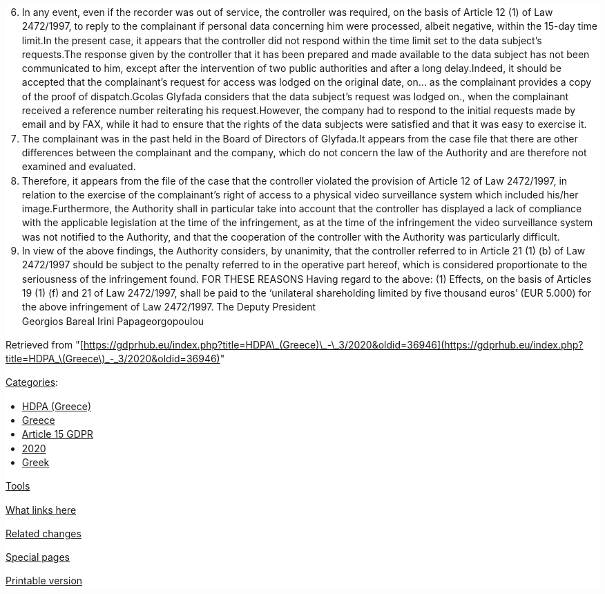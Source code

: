 6.	In any event, even if the recorder was out of service, the controller was required, on the basis of Article 12 (1) of Law 2472/1997, to reply to the complainant if personal data concerning him were processed, albeit negative, within the 15-day time limit.In the present case, it appears that the controller did not respond within the time limit set to the data subject’s requests.The response given by the controller that it has been prepared and made available to the data subject has not been communicated to him, except after the intervention of two public authorities and after a long delay.Indeed, it should be accepted that the complainant’s request for access was lodged on the original date, on... as the complainant provides a copy of the proof of dispatch.Gcolas Glyfada considers that the data subject’s request was lodged on., when the complainant received a reference number reiterating his request.However, the company had to respond to the initial requests made by email and by FAX, while it had to ensure that the rights of the data subjects were satisfied and that it was easy to exercise it.
7.	The complainant was in the past held in the Board of Directors of Glyfada.It appears from the case file that there are other differences between the complainant and the company, which do not concern the law of the Authority and are therefore not examined and evaluated.
8.	Therefore, it appears from the file of the case that the controller violated the provision of Article 12 of Law 2472/1997, in relation to the exercise of the complainant’s right of access to a physical video surveillance system which included his/her image.Furthermore, the Authority shall in particular take into account that the controller has displayed a lack of compliance with the applicable legislation at the time of the infringement, as at the time of the infringement the video surveillance system was not notified to the Authority, and that the cooperation of the controller with the Authority was particularly difficult.
9.	In view of the above findings, the Authority considers, by unanimity, that the controller referred to in Article 21 (1) (b) of Law 2472/1997 should be subject to the penalty referred to in the operative part hereof, which is considered proportionate to the seriousness of the infringement found.
FOR THESE REASONS
Having regard to the above:
(1) Effects, on the basis of Articles 19 (1) (f) and 21 of Law 2472/1997, shall be paid to the ‘unilateral shareholding limited by five thousand euros’ (EUR 5.000) for the above infringement of Law 2472/1997.
The Deputy President	
Georgios Bareal	 Irini Papageorgopoulou

Retrieved from "[https://gdprhub.eu/index.php?title=HDPA\_(Greece)\_-\_3/2020&oldid=36946](https://gdprhub.eu/index.php?title=HDPA_\(Greece\)_-_3/2020&oldid=36946)"

[Categories](/index.php?title=Special:Categories "Special:Categories"):

*   [HDPA (Greece)](/index.php?title=Category:HDPA_\(Greece\) "Category:HDPA (Greece)")
*   [Greece](/index.php?title=Category:Greece "Category:Greece")
*   [Article 15 GDPR](/index.php?title=Category:Article_15_GDPR "Category:Article 15 GDPR")
*   [2020](/index.php?title=Category:2020 "Category:2020")
*   [Greek](/index.php?title=Category:Greek "Category:Greek")

[Tools](#)

[What links here](/index.php?title=Special:WhatLinksHere/HDPA_\(Greece\)_-_3/2020 "A list of all wiki pages that link here [j]")

[Related changes](/index.php?title=Special:RecentChangesLinked/HDPA_\(Greece\)_-_3/2020 "Recent changes in pages linked from this page [k]")

[Special pages](/index.php?title=Special:SpecialPages "A list of all special pages [q]")

[Printable version](javascript:print\(\); "Printable version of this page [p]")
